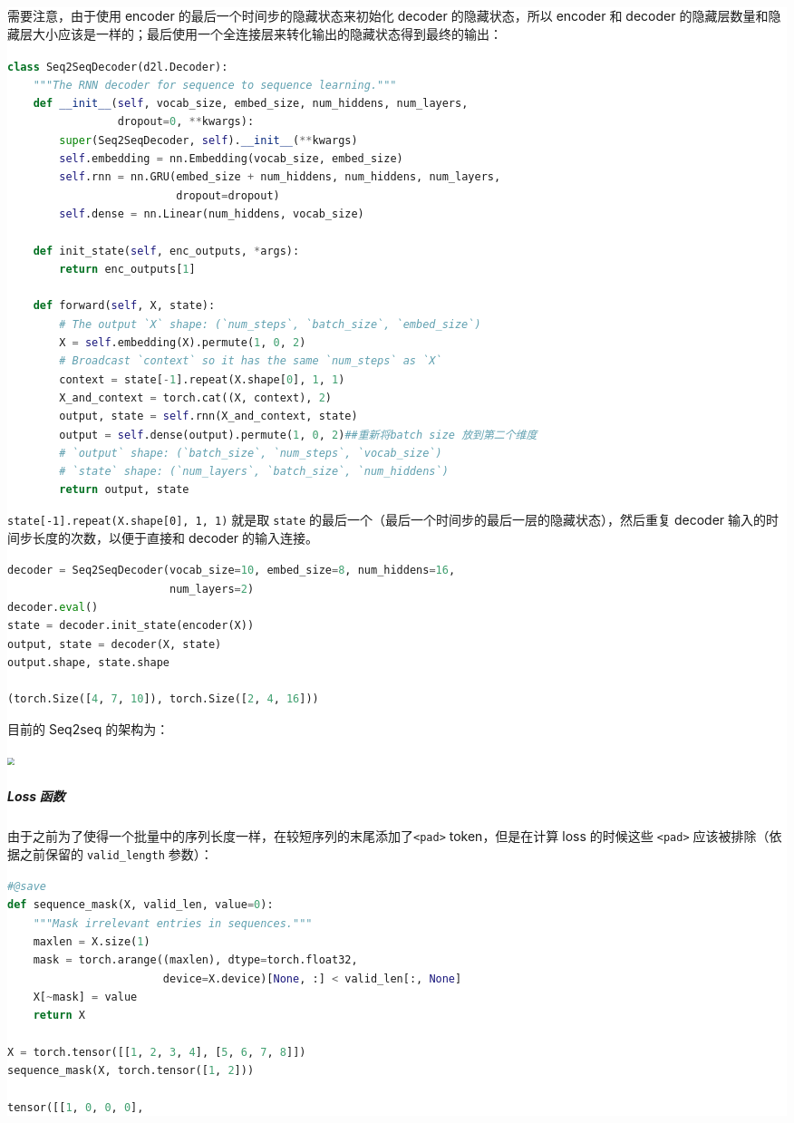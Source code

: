 需要注意，由于使用 encoder 的最后一个时间步的隐藏状态来初始化 decoder 的隐藏状态，所以 encoder 和 decoder 的隐藏层数量和隐藏层大小应该是一样的；最后使用一个全连接层来转化输出的隐藏状态得到最终的输出：

```python
class Seq2SeqDecoder(d2l.Decoder):
    """The RNN decoder for sequence to sequence learning."""
    def __init__(self, vocab_size, embed_size, num_hiddens, num_layers,
                 dropout=0, **kwargs):
        super(Seq2SeqDecoder, self).__init__(**kwargs)
        self.embedding = nn.Embedding(vocab_size, embed_size)
        self.rnn = nn.GRU(embed_size + num_hiddens, num_hiddens, num_layers,
                          dropout=dropout)
        self.dense = nn.Linear(num_hiddens, vocab_size)

    def init_state(self, enc_outputs, *args):
        return enc_outputs[1]

    def forward(self, X, state):
        # The output `X` shape: (`num_steps`, `batch_size`, `embed_size`)
        X = self.embedding(X).permute(1, 0, 2)
        # Broadcast `context` so it has the same `num_steps` as `X`
        context = state[-1].repeat(X.shape[0], 1, 1)
        X_and_context = torch.cat((X, context), 2)
        output, state = self.rnn(X_and_context, state)
        output = self.dense(output).permute(1, 0, 2)##重新将batch size 放到第二个维度
        # `output` shape: (`batch_size`, `num_steps`, `vocab_size`)
        # `state` shape: (`num_layers`, `batch_size`, `num_hiddens`)
        return output, state
```

`state[-1].repeat(X.shape[0], 1, 1)` 就是取 `state` 的最后一个（最后一个时间步的最后一层的隐藏状态），然后重复 decoder 输入的时间步长度的次数，以便于直接和 decoder 的输入连接。

```python
decoder = Seq2SeqDecoder(vocab_size=10, embed_size=8, num_hiddens=16,
                         num_layers=2)
decoder.eval()
state = decoder.init_state(encoder(X))
output, state = decoder(X, state)
output.shape, state.shape

(torch.Size([4, 7, 10]), torch.Size([2, 4, 16]))
```

目前的 Seq2seq 的架构为：

<img src="https://picgo-wutao.oss-cn-shanghai.aliyuncs.com/image-20220603165016-m2hgj66.png" style="zoom:50%;" />

##### Loss 函数

由于之前为了使得一个批量中的序列长度一样，在较短序列的末尾添加了`<pad>` token，但是在计算 loss 的时候这些 `<pad>` 应该被排除（依据之前保留的 `valid_length` 参数）：

```python
#@save
def sequence_mask(X, valid_len, value=0):
    """Mask irrelevant entries in sequences."""
    maxlen = X.size(1)
    mask = torch.arange((maxlen), dtype=torch.float32,
                        device=X.device)[None, :] < valid_len[:, None]
    X[~mask] = value
    return X

X = torch.tensor([[1, 2, 3, 4], [5, 6, 7, 8]])
sequence_mask(X, torch.tensor([1, 2]))

tensor([[1, 0, 0, 0],
```